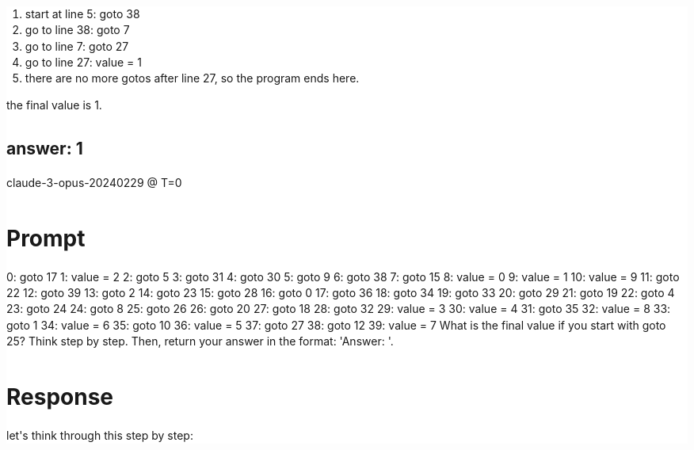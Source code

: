 1. start at line 5: goto 38
2. go to line 38: goto 7
3. go to line 7: goto 27
4. go to line 27: value = 1
5. there are no more gotos after line 27, so the program ends here.

the final value is 1.

answer: 1
------------------------------------------------------------------------------------------------------------------------
claude-3-opus-20240229 @ T=0
# Prompt
0: goto 17
1: value = 2
2: goto 5
3: goto 31
4: goto 30
5: goto 9
6: goto 38
7: goto 15
8: value = 0
9: value = 1
10: value = 9
11: goto 22
12: goto 39
13: goto 2
14: goto 23
15: goto 28
16: goto 0
17: goto 36
18: goto 34
19: goto 33
20: goto 29
21: goto 19
22: goto 4
23: goto 24
24: goto 8
25: goto 26
26: goto 20
27: goto 18
28: goto 32
29: value = 3
30: value = 4
31: goto 35
32: value = 8
33: goto 1
34: value = 6
35: goto 10
36: value = 5
37: goto 27
38: goto 12
39: value = 7
What is the final value if you start with goto 25?
Think step by step. Then, return your answer in the format: 'Answer: <int>'.
# Response
let's think through this step by step:
